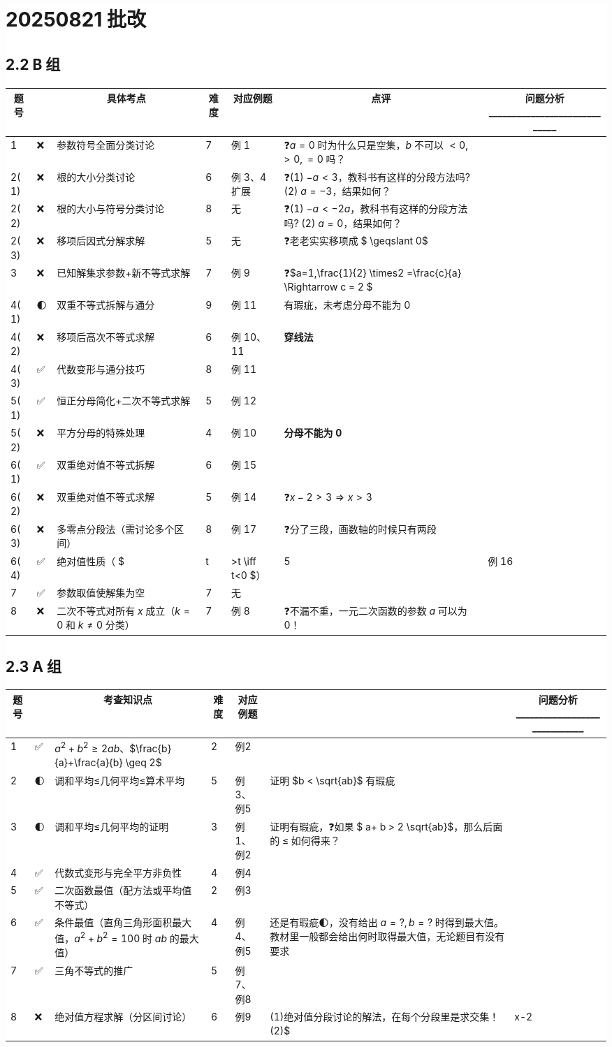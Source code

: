 # 20250821 批改
## 2.2 B 组
| 题号 |  | 具体考点                                                                 | 难度 | 对应例题    | 点评 | 问题分析\_\_\_\_\_\_\_\_\_\_\_\_\_\_\_\_\_\_\_\_\_\_\_\_\_\_\_\_\_ |
|------|--------------------|------|------------|------------|------------|------------|
| 1    | ❌ | 参数符号全面分类讨论                                                     | 7    | 例 1        | ❓$a=0$ 时为什么只是空集，$b$ 不可以 $<0, >0, =0$ 吗？ |  |
| 2(1) | ❌ | 根的大小分类讨论                                                         | 6    | 例 3、4 扩展 | ❓(1) $-a < 3$，教科书有这样的分段方法吗? (2) $a=-3$，结果如何？ |  |
| 2(2) | ❌ | 根的大小与符号分类讨论                                                   | 8    | 无          | ❓(1) $-a < -2a$，教科书有这样的分段方法吗? (2) $a=0$，结果如何？ |           |
| 2(3) | ❌ | 移项后因式分解求解                                                       | 5    | 无          | ❓老老实实移项成 $ \geqslant 0$ |           |
| 3    | ❌ | 已知解集求参数+新不等式求解                                              | 7    | 例 9        | ❓$a=1,\frac{1}{2} \times2 =\frac{c}{a} \Rightarrow c = 2  $ |         |
| 4(1) | 🌓 | 双重不等式拆解与通分                                                     | 9    | 例 11       | 有瑕疵，未考虑分母不能为 0 |  |
| 4(2) | ❌ | 移项后高次不等式求解                                                     | 6    | 例 10、11   | **穿线法** |    |
| 4(3) | ✅ | 代数变形与通分技巧                                                       | 8    | 例 11       |        |        |
| 5(1) | ✅ | 恒正分母简化+二次不等式求解                                              | 5    | 例 12       |        |        |
| 5(2) | ❌ | 平方分母的特殊处理                                                       | 4    | 例 10       | **分母不能为 0** |  |
| 6(1) | ✅ | 双重绝对值不等式拆解                                                     | 6    | 例 15       |        |        |
| 6(2) | ❌ | 双重绝对值不等式求解                                                     | 5    | 例 14       | ❓$x -2>3 \Rightarrow x > 3$ |  |
| 6(3) | ❌ | 多零点分段法（需讨论多个区间）                                           | 8    | 例 17       | ❓分了三段，画数轴的时候只有两段 |  |
| 6(4) | ✅ | 绝对值性质（ $ |t|>t \iff t<0 $）                            | 5    | 例 16       |        |        |
| 7    | ✅ | 参数取值使解集为空                                                       | 7    | 无          |           |           |
| 8    | ❌ | 二次不等式对所有 $x$ 成立（$k=0$ 和 $k \neq 0$ 分类）                | 7    | 例 8        | ❓不漏不重，一元二次函数的参数 $a$ 可以为 0！ |  |

## 2.3 A 组
| 题号 |      | 考查知识点                                                   | 难度 | 对应例题 |                                                              | 问题分析\_\_\_\_\_\_\_\_\_\_\_\_\_\_\_\_\_\_\_\_\_\_\_\_\_\_\_\_\_ |
| ---- | ---- | ------------------------------------------------------------ | ---- | -------- | ------------------------------------------------------------ | ------------------------------------------------------------ |
| 1    | ✅    | $a^2+b^2 \geq 2ab$、$\frac{b}{a}+\frac{a}{b} \geq 2$         | 2    | 例2      |                                                              |                                                              |
| 2    | 🌓    | 调和平均≤几何平均≤算术平均                                   | 5    | 例3、例5 | 证明 $b < \sqrt{ab}$ 有瑕疵                                  |                                                              |
| 3    | 🌓    | 调和平均≤几何平均的证明                                      | 3    | 例1、例2 | 证明有瑕疵，❓如果 $ a+ b > 2 \sqrt{ab}$，那么后面的 $\leqslant$ 如何得来？ |                                                              |
| 4    | ✅    | 代数式变形与完全平方非负性                                   | 4    | 例4      |                                                              |                                                              |
| 5    | ✅    | 二次函数最值（配方法或平均值不等式）                         | 2    | 例3      |                                                              |                                                              |
| 6    | ✅    | 条件最值（直角三角形面积最大值，$a^2+b^2=100$ 时 $ab$ 的最大值） | 4    | 例4、例5 | 还是有瑕疵🌓，没有给出 $a = ?, b=?$ 时得到最大值。教材里一般都会给出何时取得最大值，无论题目有没有要求 |                                                              |
| 7    | ✅    | 三角不等式的推广                                             | 5    | 例7、例8 |                                                              |                                                              |
| 8    | ❌    | 绝对值方程求解（分区间讨论）                                 | 6    | 例9      | (1)绝对值分段讨论的解法，在每个分段里是求交集！(2)$|x-2|+|2x-3|=|3x-5|\\ \Rightarrow x-2 +2x-3 = 3x-5$，实际上是在求三**角不等式等号成立时的条件**⭐ |                                                              |
